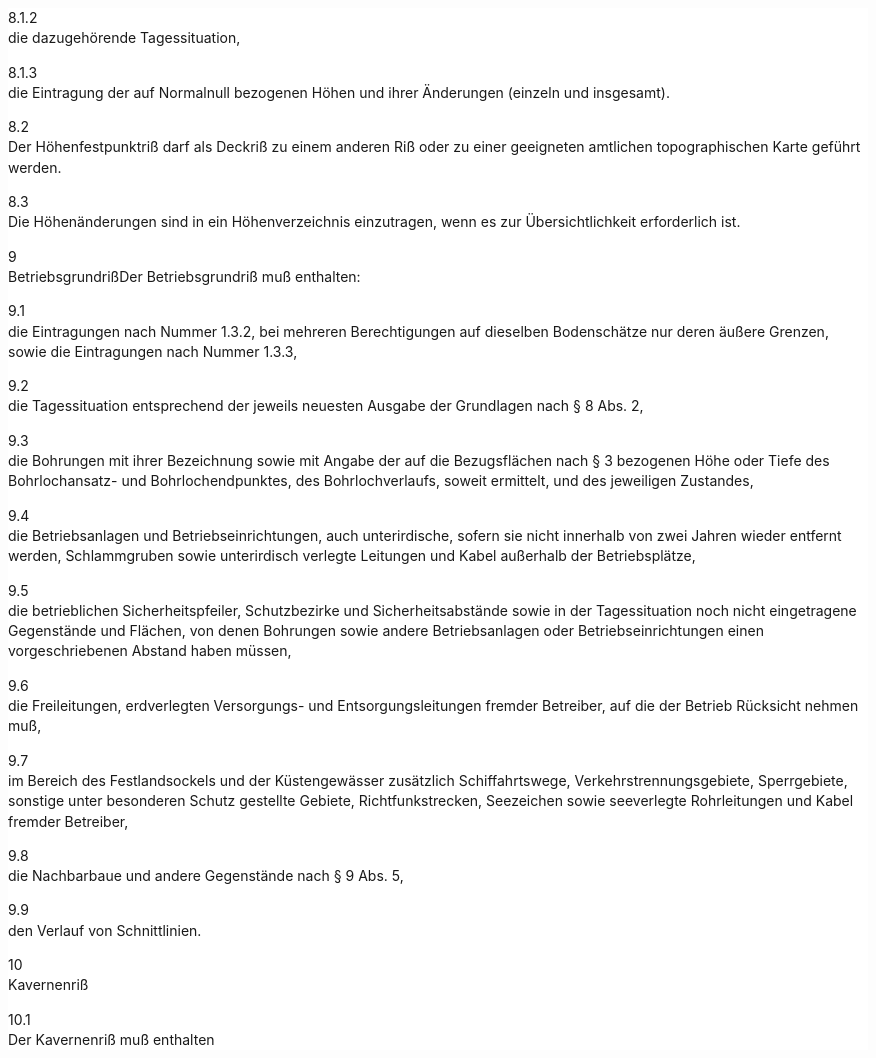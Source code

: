 8.1.2  
die dazugehörende Tagessituation,

8.1.3  
die Eintragung der auf Normalnull bezogenen Höhen und ihrer Änderungen (einzeln und insgesamt).

8.2  
Der Höhenfestpunktriß darf als Deckriß zu einem anderen Riß oder zu einer geeigneten amtlichen topographischen Karte geführt werden.

8.3  
Die Höhenänderungen sind in ein Höhenverzeichnis einzutragen, wenn es zur Übersichtlichkeit erforderlich ist.

9  
BetriebsgrundrißDer Betriebsgrundriß muß enthalten:

9.1  
die Eintragungen nach Nummer 1.3.2, bei mehreren Berechtigungen auf dieselben Bodenschätze nur deren äußere Grenzen, sowie die Eintragungen nach Nummer 1.3.3,

9.2  
die Tagessituation entsprechend der jeweils neuesten Ausgabe der Grundlagen nach § 8 Abs. 2,

9.3  
die Bohrungen mit ihrer Bezeichnung sowie mit Angabe der auf die Bezugsflächen nach § 3 bezogenen Höhe oder Tiefe des Bohrlochansatz- und Bohrlochendpunktes, des Bohrlochverlaufs, soweit ermittelt, und des jeweiligen Zustandes,

9.4  
die Betriebsanlagen und Betriebseinrichtungen, auch unterirdische, sofern sie nicht innerhalb von zwei Jahren wieder entfernt werden, Schlammgruben sowie unterirdisch verlegte Leitungen und Kabel außerhalb der Betriebsplätze,

9.5  
die betrieblichen Sicherheitspfeiler, Schutzbezirke und Sicherheitsabstände sowie in der Tagessituation noch nicht eingetragene Gegenstände und Flächen, von denen Bohrungen sowie andere Betriebsanlagen oder Betriebseinrichtungen einen vorgeschriebenen Abstand haben müssen,

9.6  
die Freileitungen, erdverlegten Versorgungs- und Entsorgungsleitungen fremder Betreiber, auf die der Betrieb Rücksicht nehmen muß,

9.7  
im Bereich des Festlandsockels und der Küstengewässer zusätzlich Schiffahrtswege, Verkehrstrennungsgebiete, Sperrgebiete, sonstige unter besonderen Schutz gestellte Gebiete, Richtfunkstrecken, Seezeichen sowie seeverlegte Rohrleitungen und Kabel fremder Betreiber,

9.8  
die Nachbarbaue und andere Gegenstände nach § 9 Abs. 5,

9.9  
den Verlauf von Schnittlinien.

10  
Kavernenriß

10.1  
Der Kavernenriß muß enthalten
